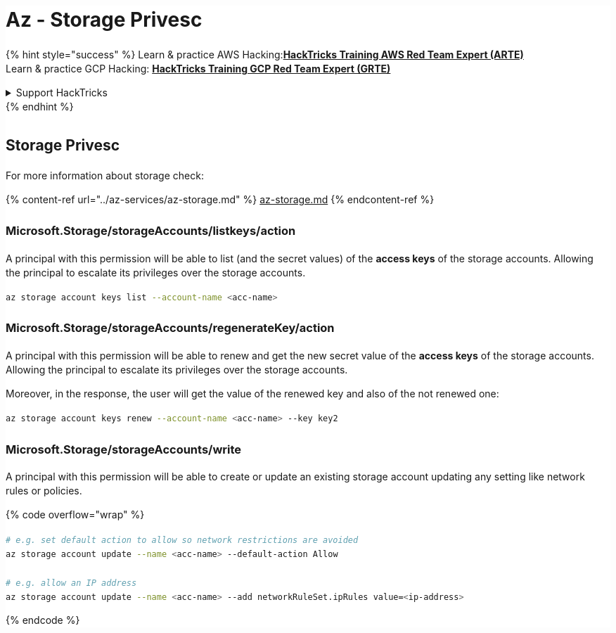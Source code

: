 # Az - Storage Privesc

{% hint style="success" %}
Learn & practice AWS Hacking:<img src="../../../.gitbook/assets/image (1) (1) (1) (1).png" alt="" data-size="line">[**HackTricks Training AWS Red Team Expert (ARTE)**](https://training.hacktricks.xyz/courses/arte)<img src="../../../.gitbook/assets/image (1) (1) (1) (1).png" alt="" data-size="line">\
Learn & practice GCP Hacking: <img src="../../../.gitbook/assets/image (2) (1).png" alt="" data-size="line">[**HackTricks Training GCP Red Team Expert (GRTE)**<img src="../../../.gitbook/assets/image (2) (1).png" alt="" data-size="line">](https://training.hacktricks.xyz/courses/grte)

<details><summary>Support HackTricks</summary></details>
{% endhint %}

## Storage Privesc

For more information about storage check:

{% content-ref url="../az-services/az-storage.md" %}
[az-storage.md](../az-services/az-storage.md)
{% endcontent-ref %}

### Microsoft.Storage/storageAccounts/listkeys/action

A principal with this permission will be able to list (and the secret values) of the **access keys** of the storage accounts. Allowing the principal to escalate its privileges over the storage accounts.

```bash
az storage account keys list --account-name <acc-name>
```

### Microsoft.Storage/storageAccounts/regenerateKey/action

A principal with this permission will be able to renew and get the new secret value of the **access keys** of the storage accounts. Allowing the principal to escalate its privileges over the storage accounts.

Moreover, in the response, the user will get the value of the renewed key and also of the not renewed one:

```bash
az storage account keys renew --account-name <acc-name> --key key2
```

### Microsoft.Storage/storageAccounts/write

A principal with this permission will be able to create or update an existing storage account updating any setting like network rules or policies.

{% code overflow="wrap" %}
```bash
# e.g. set default action to allow so network restrictions are avoided
az storage account update --name <acc-name> --default-action Allow

# e.g. allow an IP address
az storage account update --name <acc-name> --add networkRuleSet.ipRules value=<ip-address>
```
{% endcode %}

